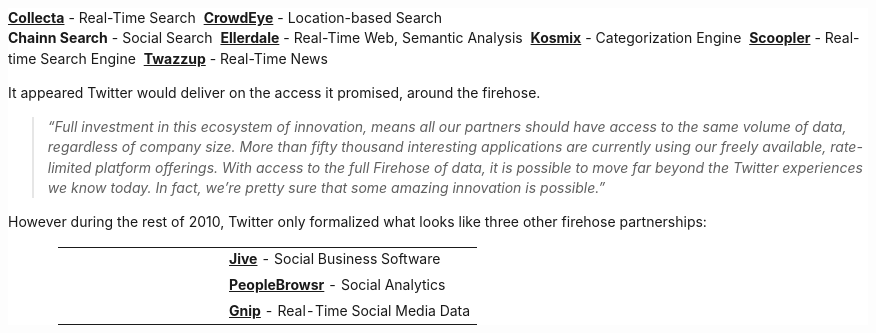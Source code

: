 <td align="left"><strong><a title="Collecta" href="http://collecta.com/">Collecta</a></strong> - Real-Time Search</td>
</tr>
<tr>
<td align="center"><img src="http://kinlane-productions.s3.amazonaws.com/twitter/firehose/crowdeye-logo.jpeg" alt="" width="100" /></td>
<td align="left"><strong><a title="CrowdEye" href="http://www.crowdeye.com/">CrowdEye</a></strong> - Location-based Search</td>
</tr>
<tr>
<td align="center"><br /></td>
<td align="left"><strong>Chainn Search</strong> - Social Search</td>
</tr>
<tr>
<td align="center"><img src="http://kinlane-productions.s3.amazonaws.com/twitter/firehose/ellerdale-logo.png" alt="" width="100" /></td>
<td align="left"><strong><a title="Ellerdale" href="http://www.crunchbase.com/company/ellerdale">Ellerdale</a></strong> - Real-Time Web, Semantic Analysis</td>
</tr>
<tr>
<td align="center"><img src="http://kinlane-productions.s3.amazonaws.com/twitter/firehose/kosmix.jpeg" alt="" width="100" /></td>
<td align="left"><strong><a title="Kosmix" href="http://www.crunchbase.com/company/kosmix">Kosmix</a></strong> - Categorization Engine</td>
</tr>
<tr>
<td align="center"><img src="http://kinlane-productions.s3.amazonaws.com/twitter/firehose/scoopler-logo.png" alt="" width="100" /></td>
<td align="left"><strong><a title="Scoopler" href="http://en.wikipedia.org/wiki/Scoopler">Scoopler</a></strong> - Real-time Search Engine</td>
</tr>
<tr>
<td align="center"><img src="http://kinlane-productions.s3.amazonaws.com/twitter/firehose/twazzup-logo.jpeg" alt="" width="100" /></td>
<td align="left"><strong><a title="Twazzup" href="http://www.twazzup.com/">Twazzup</a></strong> - Real-Time News</td>
</tr>
</tbody>
</table>
<p>It appeared Twitter would deliver on the access it promised, around the firehose.</p>
<blockquote><em>&ldquo;Full investment in this ecosystem of innovation, means all our partners should have access to the same volume of data, regardless of company size. More than fifty thousand interesting applications are currently using our freely available, rate-limited platform offerings. With access to the full Firehose of data, it is possible to move far beyond the Twitter experiences we know today. In fact, we&rsquo;re pretty sure that some amazing innovation is possible.&rdquo;</em></blockquote>
<p>However during the rest of 2010, Twitter only formalized what looks like three other firehose partnerships:</p>
<table style="padding-left: 50px;" cellspacing="5" cellpadding="5" width="90%">
<tbody>
<tr>
<td width="150" align="center"><img src="http://kinlane-productions.s3.amazonaws.com/twitter/firehose/jive-logo.jpeg" alt="" width="70" /></td>
<td align="left"><strong><a title="Jive Software" href="http://www.jivesoftware.com/">Jive</a></strong> - Social Business Software</td>
</tr>
<tr>
<td align="center"><img src="http://kinlane-productions.s3.amazonaws.com/twitter/firehose/peoplebrowsr-logo.jpeg" alt="" width="120" /></td>
<td align="left"><strong><a title="PeopleBrowsr" href="http://www.peoplebrowsr.com/">PeopleBrowsr</a></strong> - Social Analytics</td>
</tr>
<tr>
<td align="center"><img src="http://kinlane-productions.s3.amazonaws.com/twitter/firehose/gnip.jpeg" alt="" width="80" /></td>
<td align="left"><strong><a title="Gnip" href="http://blog.gnip.com/gnip-twitter-partnership/">Gnip</a></strong> - Real-Time Social Media Data</td>